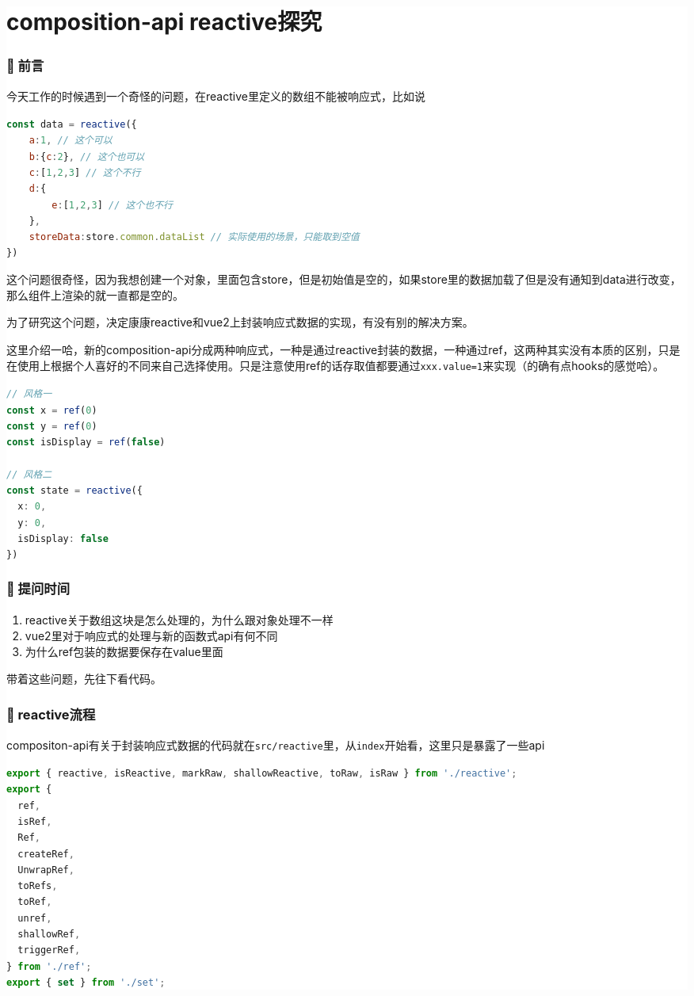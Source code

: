 # composition-api reactive探究

### 💛  前言

今天工作的时候遇到一个奇怪的问题，在reactive里定义的数组不能被响应式，比如说

```javascript
const data = reactive({
	a:1, // 这个可以
	b:{c:2}, // 这个也可以
	c:[1,2,3] // 这个不行
	d:{
		e:[1,2,3] // 这个也不行
	},
    storeData:store.common.dataList // 实际使用的场景，只能取到空值
})
```

这个问题很奇怪，因为我想创建一个对象，里面包含store，但是初始值是空的，如果store里的数据加载了但是没有通知到data进行改变，那么组件上渲染的就一直都是空的。

为了研究这个问题，决定康康reactive和vue2上封装响应式数据的实现，有没有别的解决方案。

这里介绍一哈，新的composition-api分成两种响应式，一种是通过reactive封装的数据，一种通过ref，这两种其实没有本质的区别，只是在使用上根据个人喜好的不同来自己选择使用。只是注意使用ref的话存取值都要通过`xxx.value=1`来实现（的确有点hooks的感觉哈）。

```typescript
// 风格一
const x = ref(0)
const y = ref(0)
const isDisplay = ref(false)

// 风格二
const state = reactive({
  x: 0,
  y: 0,
  isDisplay: false
})
```

### 🧡  提问时间

1. reactive关于数组这块是怎么处理的，为什么跟对象处理不一样
2. vue2里对于响应式的处理与新的函数式api有何不同
4. 为什么ref包装的数据要保存在value里面

带着这些问题，先往下看代码。

### 💙  reactive流程

compositon-api有关于封装响应式数据的代码就在`src/reactive`里，从`index`开始看，这里只是暴露了一些api

```typescript
export { reactive, isReactive, markRaw, shallowReactive, toRaw, isRaw } from './reactive';
export {
  ref,
  isRef,
  Ref,
  createRef,
  UnwrapRef,
  toRefs,
  toRef,
  unref,
  shallowRef,
  triggerRef,
} from './ref';
export { set } from './set';
```